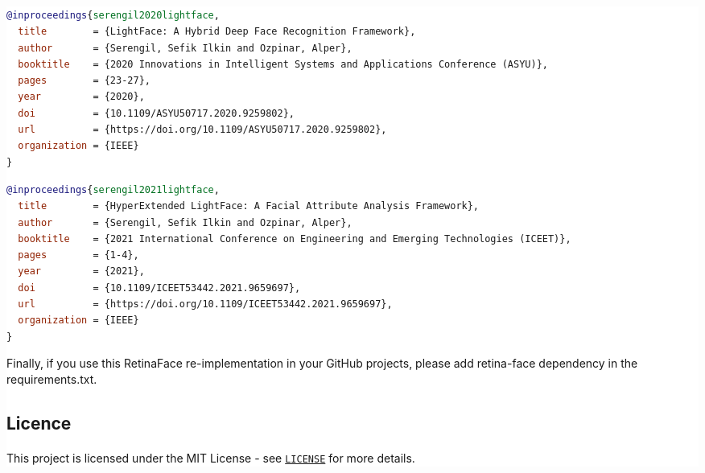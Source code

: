 ```BibTeX
@inproceedings{serengil2020lightface,
  title        = {LightFace: A Hybrid Deep Face Recognition Framework},
  author       = {Serengil, Sefik Ilkin and Ozpinar, Alper},
  booktitle    = {2020 Innovations in Intelligent Systems and Applications Conference (ASYU)},
  pages        = {23-27},
  year         = {2020},
  doi          = {10.1109/ASYU50717.2020.9259802},
  url          = {https://doi.org/10.1109/ASYU50717.2020.9259802},
  organization = {IEEE}
}
```

```BibTeX
@inproceedings{serengil2021lightface,
  title        = {HyperExtended LightFace: A Facial Attribute Analysis Framework},
  author       = {Serengil, Sefik Ilkin and Ozpinar, Alper},
  booktitle    = {2021 International Conference on Engineering and Emerging Technologies (ICEET)},
  pages        = {1-4},
  year         = {2021},
  doi          = {10.1109/ICEET53442.2021.9659697},
  url          = {https://doi.org/10.1109/ICEET53442.2021.9659697},
  organization = {IEEE}
}
```

Finally, if you use this RetinaFace re-implementation in your GitHub projects, please add retina-face dependency in the requirements.txt.

## Licence

This project is licensed under the MIT License - see [`LICENSE`](https://github.com/serengil/retinaface/blob/master/LICENSE) for more details.
